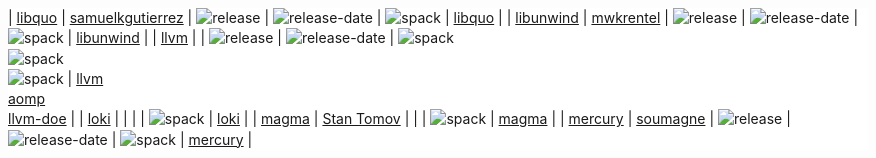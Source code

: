 | [libquo](https://github.com/lanl/libquo)                                           | [samuelkgutierrez](https://github.com/samuelkgutierrez)                                                                                                                     | ![release](https://img.shields.io/github/v/release/lanl/libquo)                                 | ![release-date](https://img.shields.io/github/release-date/lanl/libquo)                                 | ![spack](https://img.shields.io/spack/v/libquo)                                                                                                           | [libquo](https://github.com/spack/spack/tree/develop/var/spack/repos/builtin/packages/libquo)                                                                                                                                                                                                       |
| [libunwind](https://github.com/libunwind/libunwind)                                | [mwkrentel](https://github.com/mwkrentel)                                                                                                                                   | ![release](https://img.shields.io/github/v/release/libunwind/libunwind)                         | ![release-date](https://img.shields.io/github/release-date/libunwind/libunwind)                         | ![spack](https://img.shields.io/spack/v/libunwind)                                                                                                        | [libunwind](https://github.com/spack/spack/tree/develop/var/spack/repos/builtin/packages/libunwind)                                                                                                                                                                                                 |
| [llvm](https://github.com/llvm/llvm-project)                                       |                                                                                                                                                                             | ![release](https://img.shields.io/github/v/release/llvm/llvm-project)                           | ![release-date](https://img.shields.io/github/release-date/llvm/llvm-project)                           | ![spack](https://img.shields.io/spack/v/llvm)<br> ![spack](https://img.shields.io/spack/v/aomp)<br> ![spack](https://img.shields.io/spack/v/llvm-doe)     | [llvm](https://github.com/spack/spack/tree/develop/var/spack/repos/builtin/packages/llvm)<br> [aomp](https://github.com/spack/spack/tree/develop/var/spack/repos/builtin/packages/aomp)<br> [llvm-doe](https://github.com/spack/spack/tree/develop/var/spack/repos/builtin/packages/llvm-doe)       |
| [loki](http://loki-lib.sourceforge.net)                                            |                                                                                                                                                                             |                                                                                                 |                                                                                                         | ![spack](https://img.shields.io/spack/v/loki)                                                                                                             | [loki](https://github.com/spack/spack/tree/develop/var/spack/repos/builtin/packages/loki)                                                                                                                                                                                                           |
| [magma](https://bitbucket.org/icl/magma/src/master/)                               | [Stan Tomov](mailto:tomov@cs.utk.edu)                                                                                                                                       |                                                                                                 |                                                                                                         | ![spack](https://img.shields.io/spack/v/magma)                                                                                                            | [magma](https://github.com/spack/spack/tree/develop/var/spack/repos/builtin/packages/magma)                                                                                                                                                                                                         |
| [mercury](https://github.com/mercury-hpc/mercury)                                  | [soumagne](https://github.com/soumagne)                                                                                                                                     | ![release](https://img.shields.io/github/v/release/libunwind/libunwind)                         | ![release-date](https://img.shields.io/github/release-date/libunwind/libunwind)                         | ![spack](https://img.shields.io/spack/v/mercury)                                                                                                          | [mercury](https://github.com/spack/spack/tree/develop/var/spack/repos/builtin/packages/mercury)                                                                                                                                                                                                     |